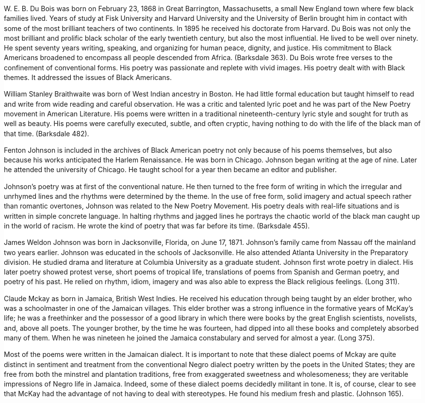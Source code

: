   W. E. B. Du Bois was born on February 23, 1868 in Great Barrington, Massachusetts, a small New England town where few black families lived. Years of study at Fisk University and Harvard University and the University of Berlin brought him in contact with some of the most brilliant teachers of two continents. In 1895 he received his doctorate from Harvard. Du Bois was not only the most brilliant and prolific black scholar of the early twentieth century, but also the most influential. He lived to be well over ninety. He spent seventy years writing, speaking, and organizing for human peace, dignity, and justice. His commitment to Black Americans broadened to encompass all people descended from Africa. (Barksdale 363). Du Bois wrote free verses to the confinement of conventional forms. His poetry was passionate and replete with vivid images. His poetry dealt with with Black themes. It addressed the issues of Black Americans.
 </p>
 <p>
  William Stanley Braithwaite was born of West Indian ancestry in Boston. He had little formal education but taught himself to read and write from wide reading and careful observation. He was a critic and talented lyric poet and he was part of the New Poetry movement in American Literature. His poems were written in a traditional nineteenth-century lyric style and sought for truth as well as beauty. His poems were carefully executed, subtle, and often cryptic, having nothing to do with the life of the black man of that time. (Barksdale 482).
 </p>
 <p>
  Fenton Johnson is included in the archives of Black American poetry not only because of his poems themselves, but also because his works anticipated the Harlem Renaissance. He was born in Chicago. Johnson began writing at the age of nine. Later he attended the university of Chicago. He taught school for a year then became an editor and publisher.
 </p>
 <p>
  Johnson’s poetry was at first of the conventional nature. He then turned to the free form of writing in which the irregular and unrhymed lines and the rhythms were determined by the theme. In the use of free form, solid imagery and actual speech rather than romantic overtones, Johnson was related to the New Poetry Movement. His poetry deals with real-life situations and is written in simple concrete language. In halting rhythms and jagged lines he portrays the chaotic world of the black man caught up in the world of racism. He wrote the kind of poetry that was far before its time. (Barksdale 455).
 </p>
 <p>
  James Weldon Johnson was born in Jacksonville, Florida, on June 17, 1871. Johnson’s family came from Nassau off the mainland two years earlier. Johnson was educated in the schools of Jacksonville. He also attended Atlanta University in the Preparatory division. He studied drama and literature at Columbia University as a graduate student. Johnson first wrote poetry in dialect. His later poetry showed protest verse, short poems of tropical life, translations of poems from Spanish and German poetry, and poetry of his past. He relied on rhythm, idiom, imagery and was also able to express the Black religious feelings. (Long 311).
 </p>
 <p>
  Claude Mckay as born in Jamaica, British West Indies. He received his education through being taught by an elder brother, who was a schoolmaster in one of the Jamaican villages. This elder brother was a strong influence in the formative years of McKay’s life; he was a freethinker and the possessor of a good library in which there were books by the great English scientists, novelists, and, above all poets. The younger brother, by the time he was fourteen, had dipped into all these books and completely absorbed many of them. When he was nineteen he joined the Jamaica constabulary and served for almost a year. (Long 375).
 </p>
 <p>
  Most of the poems were written in the Jamaican dialect. It is important to note that these dialect poems of Mckay are quite distinct in sentiment and treatment from the conventional Negro dialect poetry written by the poets in the United States; they are free from both the minstrel and plantation traditions, free from exaggerated sweetness and wholesomeness; they are veritable impressions of Negro life in Jamaica. Indeed, some of these dialect poems decidedly militant in tone. It is, of course, clear to see that McKay had the advantage of not having to deal with stereotypes. He found his medium fresh and plastic. (Johnson 165).
 </p>
 <p>
